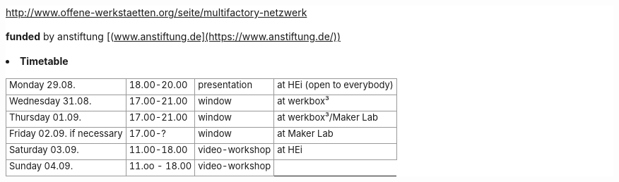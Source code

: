 http://www.offene-werkstaetten.org/seite/multifactory-netzwerk

**funded** by anstiftung [(www.anstiftung.de](https://www.anstiftung.de/))

<undefined><li>
<b>Timetable</b><table style="font-size:13px;cell-spacing: 0px; border-collapse: collapse;"><tbody>
<tr>
<td style="border:1px solid #999; min-width: 50px;height: 22px;line-height: 16px;padding: 0 4px 0 4px;" class="added">Monday 29.08.</td>
<td style="border:1px solid #999; min-width: 50px;height: 22px;line-height: 16px;padding: 0 4px 0 4px;" class="added">18.00-20.00</td>
<td style="border:1px solid #999; min-width: 50px;height: 22px;line-height: 16px;padding: 0 4px 0 4px;" class="added">presentation</td>
<td style="border:1px solid #999; min-width: 50px;height: 22px;line-height: 16px;padding: 0 4px 0 4px;" class="added">at HEi (open to everybody)</td>
</tr>
<tr>
<td style="border:1px solid #999; min-width: 50px;height: 22px;line-height: 16px;padding: 0 4px 0 4px;" class="added">Wednesday 31.08.</td>
<td style="border:1px solid #999; min-width: 50px;height: 22px;line-height: 16px;padding: 0 4px 0 4px;" class="added">17.00-21.00</td>
<td style="border:1px solid #999; min-width: 50px;height: 22px;line-height: 16px;padding: 0 4px 0 4px;" class="added">window</td>
<td style="border:1px solid #999; min-width: 50px;height: 22px;line-height: 16px;padding: 0 4px 0 4px;" class="added">at werkbox³</td>
</tr>
<tr>
<td style="border:1px solid #999; min-width: 50px;height: 22px;line-height: 16px;padding: 0 4px 0 4px;" class="added">Thursday 01.09.</td>
<td style="border:1px solid #999; min-width: 50px;height: 22px;line-height: 16px;padding: 0 4px 0 4px;" class="added">17.00-21.00</td>
<td style="border:1px solid #999; min-width: 50px;height: 22px;line-height: 16px;padding: 0 4px 0 4px;" class="added">window</td>
<td style="border:1px solid #999; min-width: 50px;height: 22px;line-height: 16px;padding: 0 4px 0 4px;" class="added">at werkbox³/Maker Lab</td>
</tr>
<tr>
<td style="border:1px solid #999; min-width: 50px;height: 22px;line-height: 16px;padding: 0 4px 0 4px;" class="added">Friday 02.09. if necessary</td>
<td style="border:1px solid #999; min-width: 50px;height: 22px;line-height: 16px;padding: 0 4px 0 4px;" class="added">17.00-?</td>
<td style="border:1px solid #999; min-width: 50px;height: 22px;line-height: 16px;padding: 0 4px 0 4px;" class="added">window</td>
<td style="border:1px solid #999; min-width: 50px;height: 22px;line-height: 16px;padding: 0 4px 0 4px;" class="added">at Maker Lab</td>
</tr>
<tr>
<td style="border:1px solid #999; min-width: 50px;height: 22px;line-height: 16px;padding: 0 4px 0 4px;" class="added">Saturday 03.09.</td>
<td style="border:1px solid #999; min-width: 50px;height: 22px;line-height: 16px;padding: 0 4px 0 4px;" class="added">11.00-18.00</td>
<td style="border:1px solid #999; min-width: 50px;height: 22px;line-height: 16px;padding: 0 4px 0 4px;" class="added">video-workshop</td>
<td style="border:1px solid #999; min-width: 50px;height: 22px;line-height: 16px;padding: 0 4px 0 4px;" class="added">at HEi</td>
</tr>
<tr>
<td style="border:1px solid #999; min-width: 50px;height: 22px;line-height: 16px;padding: 0 4px 0 4px;" class="added">Sunday 04.09.</td>
<td style="border:1px solid #999; min-width: 50px;height: 22px;line-height: 16px;padding: 0 4px 0 4px;" class="added">11.oo - 18.00</td>
<td style="border:1px solid #999; min-width: 50px;height: 22px;line-height: 16px;padding: 0 4px 0 4px;" class="added">video-workshop</td>